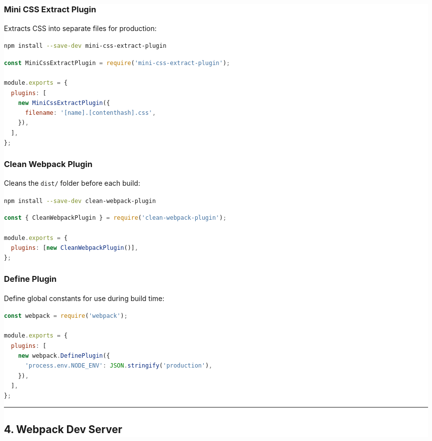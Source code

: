 ### Mini CSS Extract Plugin

Extracts CSS into separate files for production:

```bash
npm install --save-dev mini-css-extract-plugin
```

```js
const MiniCssExtractPlugin = require('mini-css-extract-plugin');

module.exports = {
  plugins: [
    new MiniCssExtractPlugin({
      filename: '[name].[contenthash].css',
    }),
  ],
};
```

### Clean Webpack Plugin

Cleans the `dist/` folder before each build:

```bash
npm install --save-dev clean-webpack-plugin
```

```js
const { CleanWebpackPlugin } = require('clean-webpack-plugin');

module.exports = {
  plugins: [new CleanWebpackPlugin()],
};
```

### Define Plugin

Define global constants for use during build time:

```js
const webpack = require('webpack');

module.exports = {
  plugins: [
    new webpack.DefinePlugin({
      'process.env.NODE_ENV': JSON.stringify('production'),
    }),
  ],
};
```

---

## 4. Webpack Dev Server
